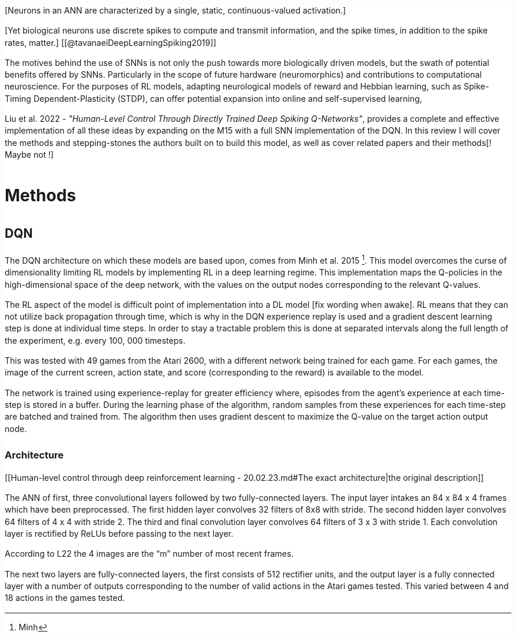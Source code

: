 [Neurons in an ANN are characterized by a single, static, continuous-valued activation.]

[Yet biological neurons use discrete spikes to compute and transmit information, and the spike times, in addition to the spike rates, matter.]
[[@tavanaeiDeepLearningSpiking2019]]

The motives behind the use of SNNs is not only the push towards more biologically driven models, but the swath of potential benefits offered by SNNs. Particularly in the scope of future hardware (neuromorphics) and contributions to computational neuroscience. For the purposes of RL models, adapting neurological models of reward and Hebbian learning, such as Spike-Timing Dependent-Plasticity (STDP), can offer potential expansion into online and self-supervised learning, 

Liu et al. 2022 - *"Human-Level Control Through Directly Trained Deep Spiking $Q$-Networks"*, provides a complete and effective implementation of all these ideas by expanding on the M15 with a full SNN implementation of the DQN. In this review I will cover the methods and stepping-stones the authors built on to build this model, as well as cover related papers and their methods[! Maybe not !] 


# Methods
## DQN 
The DQN architecture on which these models are based upon, comes from Minh et al. 2015 [^1]. This model overcomes the curse of dimensionality limiting RL models by implementing RL in a deep learning regime. This implementation maps the Q-policies in the high-dimensional space of the deep network, with the values on the output nodes corresponding to the relevant Q-values. 

The RL aspect of the model is difficult point of implementation into a DL model [fix wording when awake]. RL means that they can not utilize back propagation through time, which is why in the DQN experience replay is used and a gradient descent learning step is done at individual time steps. In order to stay a tractable problem this is done at separated intervals along the full length of the experiment, e.g. every 100, 000 timesteps. 

This was tested with 49 games from the Atari 2600, with a different network being trained for each game. For each games, the image of the current screen, action state, and score (corresponding to the reward) is available to the model. 

The network is trained using experience-replay for greater efficiency where, episodes from the agent’s experience at each time-step is stored in a buffer. During the learning phase of the algorithm, random samples from these experiences for each time-step are batched and trained from. The algorithm then uses gradient descent to maximize the Q-value on the target action output node. 

### Architecture
[[Human-level control through deep reinforcement learning - 20.02.23.md#The exact architecture|the original description]]

The ANN of first, three convolutional layers followed by two fully-connected layers. The input layer intakes an 84 x 84 x 4 frames which have been preprocessed. The first hidden layer convolves 32 filters of 8x8 with stride. The second hidden layer convolves 64 filters of 4 x 4  with stride 2. The third and final convolution layer convolves 64 filters of 3 x 3 with stride 1. Each convolution layer is rectified by ReLUs before passing to the next layer. 

According to L22 the 4 images are the “m” number of most recent frames.

The next two layers are fully-connected layers, the first consists of 512 rectifier units, and the output layer is a fully connected layer with a number of outputs corresponding to the number of valid actions in the Atari games tested. This varied between 4 and 18 actions in the games tested.


[^1]: Minh
[^2]: Redo this and refactor it later down the line
[^3]: See [[Human-level control through deep reinforcement learning - 20.02.23.md#^3glkd1]]
[^4]: Add references
[^5]: add references [[@payeurBurstdependentSynapticPlasticity2021]] [[@williamsNeuralBurstCodes2021]]
[^6]: [[@zenkeVisualizingJointFuture2021]] 
[^7]: [[@princeCurrentStateFuture2022]]
[^8]: [[@mehonicBraininspiredComputingNeeds2022]]
[^9]: Bendor, D. & Wilson, M. A. Biasing the content of hippocampal replay during sleep. Nature Neurosci. 15, 1439–1444 (2012).
[^10]: O’Neill, J., Pleydell-Bouverie, B., Dupret, D. & Csicsvari, J. Play it again: reactivation of waking experience and memory. Trends Neurosci. 33, 220–229 (2010).